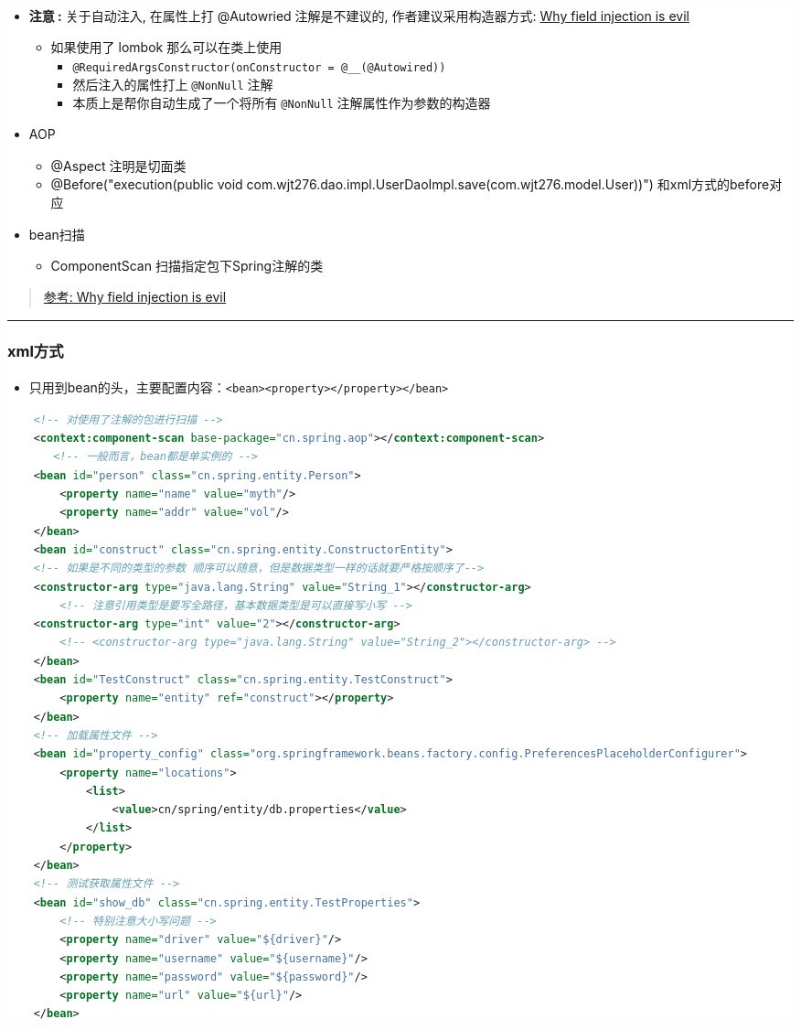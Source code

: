 - **注意 :** 关于自动注入, 在属性上打 @Autowried 注解是不建议的, 作者建议采用构造器方式:  [Why field injection is evil](http://olivergierke.de/2013/11/why-field-injection-is-evil/)
    - 如果使用了 lombok 那么可以在类上使用 
        - `@RequiredArgsConstructor(onConstructor = @__(@Autowired))`
        - 然后注入的属性打上 `@NonNull` 注解
        - 本质上是帮你自动生成了一个将所有 `@NonNull` 注解属性作为参数的构造器

- AOP
    - @Aspect 注明是切面类
    - @Before("execution(public void com.wjt276.dao.impl.UserDaoImpl.save(com.wjt276.model.User))") 和xml方式的before对应

- bean扫描
    - ComponentScan 扫描指定包下Spring注解的类

> [参考: Why field injection is evil](http://olivergierke.de/2013/11/why-field-injection-is-evil/)
***********************
###  xml方式
- 只用到bean的头，主要配置内容：`<bean><property></property></bean>`

```xml
    <!-- 对使用了注解的包进行扫描 -->
	<context:component-scan base-package="cn.spring.aop"></context:component-scan>
       <!-- 一般而言，bean都是单实例的 -->
    <bean id="person" class="cn.spring.entity.Person"> 
        <property name="name" value="myth"/>
        <property name="addr" value="vol"/>
    </bean>
    <bean id="construct" class="cn.spring.entity.ConstructorEntity">
    <!-- 如果是不同的类型的参数 顺序可以随意，但是数据类型一样的话就要严格按顺序了-->
    <constructor-arg type="java.lang.String" value="String_1"></constructor-arg>
        <!-- 注意引用类型是要写全路径，基本数据类型是可以直接写小写 -->
    <constructor-arg type="int" value="2"></constructor-arg>
        <!-- <constructor-arg type="java.lang.String" value="String_2"></constructor-arg> -->
    </bean>
    <bean id="TestConstruct" class="cn.spring.entity.TestConstruct">
        <property name="entity" ref="construct"></property>
    </bean>
    <!-- 加载属性文件 -->
    <bean id="property_config" class="org.springframework.beans.factory.config.PreferencesPlaceholderConfigurer">
        <property name="locations">
            <list>
                <value>cn/spring/entity/db.properties</value>
            </list>
        </property>
    </bean>
    <!-- 测试获取属性文件 -->
    <bean id="show_db" class="cn.spring.entity.TestProperties">
        <!-- 特别注意大小写问题 -->
        <property name="driver" value="${driver}"/>
        <property name="username" value="${username}"/>
        <property name="password" value="${password}"/>
        <property name="url" value="${url}"/>
    </bean>
```
